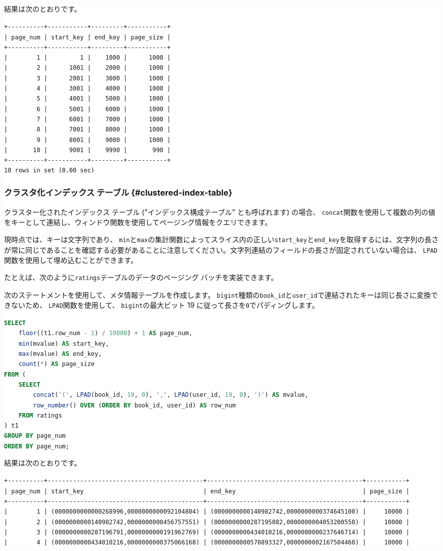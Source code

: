 結果は次のとおりです。

```
+----------+-----------+---------+-----------+
| page_num | start_key | end_key | page_size |
+----------+-----------+---------+-----------+
|        1 |         1 |    1000 |      1000 |
|        2 |      1001 |    2000 |      1000 |
|        3 |      2001 |    3000 |      1000 |
|        4 |      3001 |    4000 |      1000 |
|        5 |      4001 |    5000 |      1000 |
|        6 |      5001 |    6000 |      1000 |
|        7 |      6001 |    7000 |      1000 |
|        8 |      7001 |    8000 |      1000 |
|        9 |      8001 |    9000 |      1000 |
|       10 |      9001 |    9990 |       990 |
+----------+-----------+---------+-----------+
10 rows in set (0.00 sec)
```

### クラスタ化インデックス テーブル {#clustered-index-table}

クラスター化されたインデックス テーブル (&quot;インデックス構成テーブル&quot; とも呼ばれます) の場合、 `concat`関数を使用して複数の列の値をキーとして連結し、ウィンドウ関数を使用してページング情報をクエリできます。

現時点では、キーは文字列であり、 `min`と`max`の集計関数によってスライス内の正しい`start_key`と`end_key`を取得するには、文字列の長さが常に同じであることを確認する必要があることに注意してください。文字列連結のフィールドの長さが固定されていない場合は、 `LPAD`関数を使用して埋め込むことができます。

たとえば、次のように`ratings`テーブルのデータのページング バッチを実装できます。

次のステートメントを使用して、メタ情報テーブルを作成します。 `bigint`種類の`book_id`と`user_id`で連結されたキーは同じ長さに変換できないため、 `LPAD`関数を使用して、 `bigint`の最大ビット 19 に従って長さを`0`でパディングします。


```sql
SELECT
    floor((t1.row_num - 1) / 10000) + 1 AS page_num,
    min(mvalue) AS start_key,
    max(mvalue) AS end_key,
    count(*) AS page_size
FROM (
    SELECT
        concat('(', LPAD(book_id, 19, 0), ',', LPAD(user_id, 19, 0), ')') AS mvalue,
        row_number() OVER (ORDER BY book_id, user_id) AS row_num
    FROM ratings
) t1
GROUP BY page_num
ORDER BY page_num;
```

結果は次のとおりです。

```
+----------+-------------------------------------------+-------------------------------------------+-----------+
| page_num | start_key                                 | end_key                                   | page_size |
+----------+-------------------------------------------+-------------------------------------------+-----------+
|        1 | (0000000000000268996,0000000000092104804) | (0000000000140982742,0000000000374645100) |     10000 |
|        2 | (0000000000140982742,0000000000456757551) | (0000000000287195082,0000000004053200550) |     10000 |
|        3 | (0000000000287196791,0000000000191962769) | (0000000000434010216,0000000000237646714) |     10000 |
|        4 | (0000000000434010216,0000000000375066168) | (0000000000578893327,0000000002167504460) |     10000 |
```